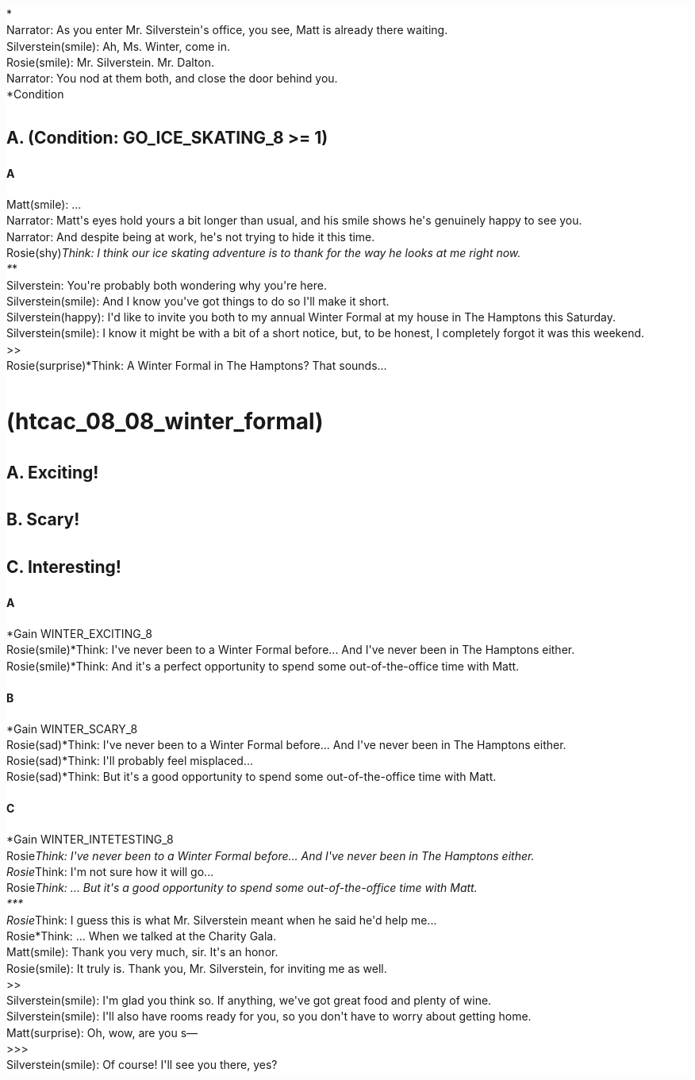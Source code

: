 \*  
Narrator: As you enter Mr. Silverstein's office, you see, Matt is already there waiting.  
Silverstein(smile): Ah, Ms. Winter, come in.  
Rosie(smile): Mr. Silverstein. Mr. Dalton.  
Narrator: You nod at them both, and close the door behind you.  
\*Condition  
## A. (Condition: GO_ICE_SKATING_8 >= 1)  
#### A  
Matt(smile): ...  
Narrator: Matt's eyes hold yours a bit longer than usual, and his smile shows he's genuinely happy to see you.  
Narrator: And despite being at work, he's not trying to hide it this time.  
Rosie(shy)*Think: I think our ice skating adventure is to thank for the way he looks at me right now.  
\***  
Silverstein: You're probably both wondering why you're here.  
Silverstein(smile): And I know you've got things to do so I'll make it short.  
Silverstein(happy): I'd like to invite you both to my annual Winter Formal at my house in The Hamptons this Saturday.  
Silverstein(smile): I know it might be with a bit of a short notice, but, to be honest, I completely forgot it was this weekend.  
\>>  
Rosie(surprise)*Think: A Winter Formal in The Hamptons? That sounds...  
# (htcac_08_08_winter_formal)  
## A. Exciting!  
## B. Scary!  
## C. Interesting!  
#### A  
\*Gain WINTER_EXCITING_8  
Rosie(smile)*Think: I've never been to a Winter Formal before... And I've never been in The Hamptons either.  
Rosie(smile)*Think: And it's a perfect opportunity to spend some out-of-the-office time with Matt.  
#### B  
\*Gain WINTER_SCARY_8  
Rosie(sad)*Think: I've never been to a Winter Formal before... And I've never been in The Hamptons either.  
Rosie(sad)*Think: I'll probably feel misplaced...  
Rosie(sad)*Think: But it's a good opportunity to spend some out-of-the-office time with Matt.  
#### C  
\*Gain WINTER_INTETESTING_8  
Rosie*Think: I've never been to a Winter Formal before... And I've never been in The Hamptons either.  
Rosie*Think: I'm not sure how it will go...  
Rosie*Think: ... But it's a good opportunity to spend some out-of-the-office time with Matt.  
\***  
Rosie*Think: I guess this is what Mr. Silverstein meant when he said he'd help me...  
Rosie*Think: ... When we talked at the Charity Gala.  
Matt(smile): Thank you very much, sir. It's an honor.  
Rosie(smile): It truly is. Thank you, Mr. Silverstein, for inviting me as well.  
\>>  
Silverstein(smile): I'm glad you think so. If anything, we've got great food and plenty of wine.  
Silverstein(smile): I'll also have rooms ready for you, so you don't have to worry about getting home.  
Matt(surprise): Oh, wow, are you s—  
\>>>  
Silverstein(smile): Of course! I'll see you there, yes?  